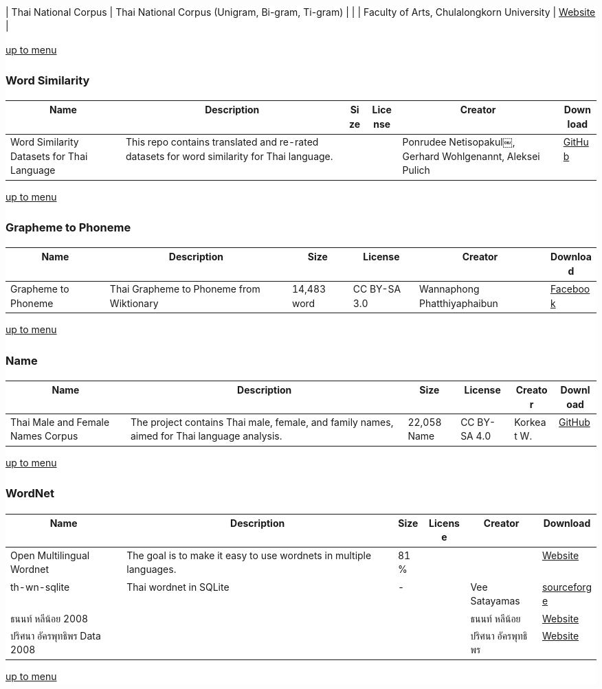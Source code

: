 | Thai National Corpus       | Thai National Corpus (Unigram, Bi-gram, Ti-gram) |                |         | Faculty of Arts, Chulalongkorn University | [Website](http://www.arts.chula.ac.th/ling/tnc/searchtnc/)   |

[up to menu](#corpusdataset)

### Word Similarity

| Name                                       | Description                                                  | Size | License | Creator                                                    | Download                                                   |
| ------------------------------------------ | ------------------------------------------------------------ | ---- | ------- | ---------------------------------------------------------- | ---------------------------------------------------------- |
| Word Similarity Datasets for Thai Language | This repo contains translated and re-rated datasets for word similarity for Thai language. |      |         | Ponrudee Netisopakul￼, Gerhard Wohlgenannt, Aleksei Pulich | [GitHub](https://github.com/gwohlgen/thai_word_similarity) |

[up to menu](#corpusdataset)

### Grapheme to Phoneme

| Name                | Description                              | Size        | License      | Creator                     | Download                                                     |
| ------------------- | ---------------------------------------- | ----------- | ------------ | --------------------------- | ------------------------------------------------------------ |
| Grapheme to Phoneme | Thai Grapheme to Phoneme from Wiktionary | 14,483 word | CC BY-SA 3.0 | Wannaphong Phatthiyaphaibun | [Facebook](https://www.facebook.com/groups/colab.thailand/permalink/1524070061101680/) |

[up to menu](#corpusdataset)

### Name

| Name                              | Description                                                  | Size        | License      | Creator    | Download                                                |
| --------------------------------- | ------------------------------------------------------------ | ----------- | ------------ | ---------- | ------------------------------------------------------- |
| Thai Male and Female Names Corpus | The project contains Thai male, female, and family names, aimed for Thai language analysis. | 22,058 Name | CC BY-SA 4.0 | Korkeat W. | [GitHub](https://github.com/korkeatw/thai-names-corpus) |

[up to menu](#corpusdataset)

### WordNet


| Name                      | Description                                                  | Size | License | Creator        | Download                                                     |
| ------------------------- | ------------------------------------------------------------ | ---- | ------- | -------------- | ------------------------------------------------------------ |
| Open Multilingual Wordnet | The goal is to make it easy to use wordnets in multiple languages. | 81%  |         |                | [Website](http://compling.hss.ntu.edu.sg/omw/)               |
| th-wn-sqlite              | Thai wordnet in SQLite                                       | -    |         | Vee Satayamas  | [sourceforge](https://sourceforge.net/projects/thwnsqlite/)  |
| ธนนท์ หลีน้อย 2008           |                                                              |      |         | ธนนท์ หลีน้อย     | [Website](http://pioneer.chula.ac.th/~awirote/Data-Dhannon.rar) |
| ปริศนา อัครพุทธิพร Data 2008  |                                                              |      |         | ปริศนา อัครพุทธิพร | [Website](http://pioneer.chula.ac.th/~awirote/Data-Prisana.rar) |

[up to menu](#corpusdataset)